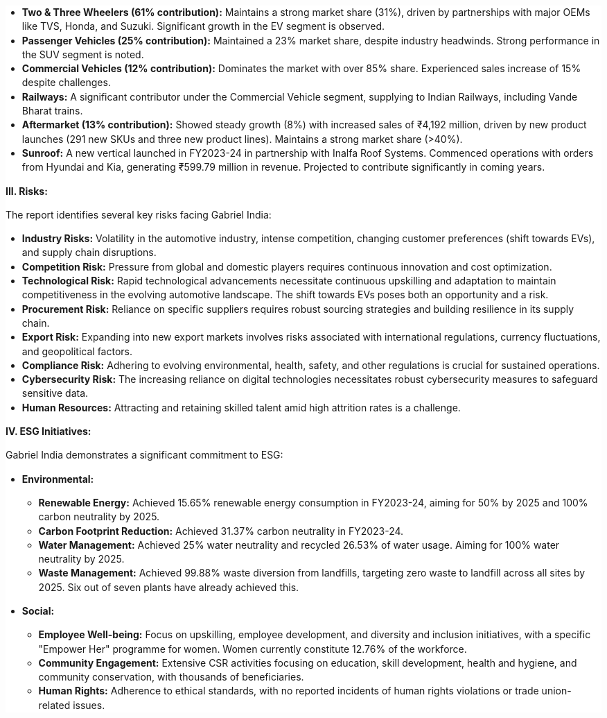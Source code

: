* **Two & Three Wheelers (61% contribution):** Maintains a strong market share (31%), driven by partnerships with major OEMs like TVS, Honda, and Suzuki.  Significant growth in the EV segment is observed.
* **Passenger Vehicles (25% contribution):** Maintained a 23% market share, despite industry headwinds.  Strong performance in the SUV segment is noted.
* **Commercial Vehicles (12% contribution):**  Dominates the market with over 85% share.  Experienced sales increase of 15% despite challenges.
* **Railways:** A significant contributor under the Commercial Vehicle segment, supplying to Indian Railways, including Vande Bharat trains.
* **Aftermarket (13% contribution):** Showed steady growth (8%) with increased sales of ₹4,192 million, driven by new product launches (291 new SKUs and three new product lines).  Maintains a strong market share (>40%).
* **Sunroof:** A new vertical launched in FY2023-24 in partnership with Inalfa Roof Systems.  Commenced operations with orders from Hyundai and Kia, generating ₹599.79 million in revenue.  Projected to contribute significantly in coming years.

**III. Risks:**

The report identifies several key risks facing Gabriel India:

* **Industry Risks:** Volatility in the automotive industry, intense competition, changing customer preferences (shift towards EVs), and supply chain disruptions.
* **Competition Risk:**  Pressure from global and domestic players requires continuous innovation and cost optimization.
* **Technological Risk:** Rapid technological advancements necessitate continuous upskilling and adaptation to maintain competitiveness in the evolving automotive landscape.  The shift towards EVs poses both an opportunity and a risk.
* **Procurement Risk:** Reliance on specific suppliers requires robust sourcing strategies and building resilience in its supply chain.
* **Export Risk:** Expanding into new export markets involves risks associated with international regulations, currency fluctuations, and geopolitical factors.
* **Compliance Risk:** Adhering to evolving environmental, health, safety, and other regulations is crucial for sustained operations.
* **Cybersecurity Risk:** The increasing reliance on digital technologies necessitates robust cybersecurity measures to safeguard sensitive data.
* **Human Resources:**  Attracting and retaining skilled talent amid high attrition rates is a challenge.

**IV. ESG Initiatives:**

Gabriel India demonstrates a significant commitment to ESG:

* **Environmental:**
    * **Renewable Energy:** Achieved 15.65% renewable energy consumption in FY2023-24, aiming for 50% by 2025 and 100% carbon neutrality by 2025.
    * **Carbon Footprint Reduction:** Achieved 31.37% carbon neutrality in FY2023-24.
    * **Water Management:** Achieved 25% water neutrality and recycled 26.53% of water usage.  Aiming for 100% water neutrality by 2025.
    * **Waste Management:** Achieved 99.88% waste diversion from landfills, targeting zero waste to landfill across all sites by 2025.  Six out of seven plants have already achieved this.

* **Social:**
    * **Employee Well-being:** Focus on upskilling, employee development, and diversity and inclusion initiatives, with a specific "Empower Her" programme for women.  Women currently constitute 12.76% of the workforce.
    * **Community Engagement:** Extensive CSR activities focusing on education, skill development, health and hygiene, and community conservation, with thousands of beneficiaries.
    * **Human Rights:** Adherence to ethical standards, with no reported incidents of human rights violations or trade union-related issues.
